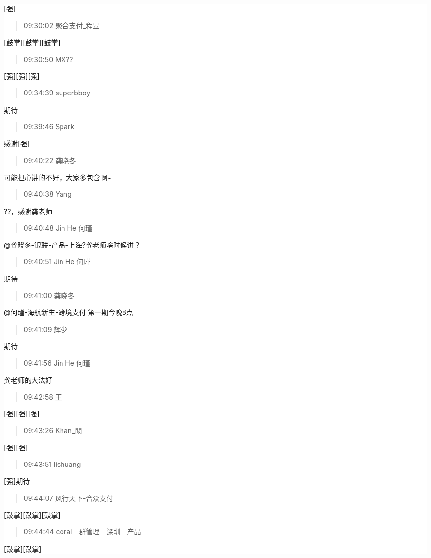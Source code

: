 [强]  
   
> 09:30:02  聚合支付_程昱  
   
[鼓掌][鼓掌][鼓掌]  
   
> 09:30:50  MX??  
   
[强][强][强]  
   
> 09:34:39  superbboy  
   
期待  
   
> 09:39:46  Spark  
   
感谢[强]  
   
> 09:40:22  龚晓冬  
   
可能担心讲的不好，大家多包含啊~  
   
> 09:40:38  Yang  
   
??，感谢龚老师  
   
> 09:40:48  Jin He 何瑾  
   
@龚晓冬-银联-产品-上海?龚老师啥时候讲？  
   
> 09:40:51  Jin He 何瑾  
   
期待  
   
> 09:41:00  龚晓冬  
   
@何瑾-海航新生-跨境支付 第一期今晚8点  
   
> 09:41:09  辉少  
   
期待  
   
> 09:41:56  Jin He 何瑾  
   
龚老师的大法好  
   
> 09:42:58  王  
   
[强][强][强]  
   
> 09:43:26  Khan_闞  
   
[强][强]  
   
> 09:43:51  lishuang  
   
[强]期待  
   
> 09:44:07  风行天下-合众支付  
   
[鼓掌][鼓掌][鼓掌]  
   
> 09:44:44  coral－群管理－深圳－产品  
   
[鼓掌][鼓掌]  
   